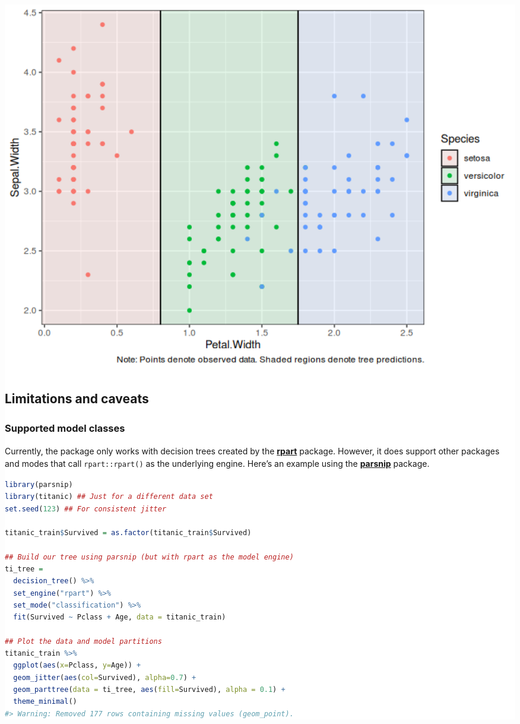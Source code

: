 <img src="man/figures/README-iris_plot-1.png" width="100%" />

## Limitations and caveats

### Supported model classes

Currently, the package only works with decision trees created by the
[**rpart**](https://cran.r-project.org/web/packages/rpart/index.html)
package. However, it does support other packages and modes that call
`rpart::rpart()` as the underlying engine. Here’s an example using the
[**parsnip**](https://tidymodels.github.io/parsnip/) package.

``` r
library(parsnip)
library(titanic) ## Just for a different data set
set.seed(123) ## For consistent jitter

titanic_train$Survived = as.factor(titanic_train$Survived)

## Build our tree using parsnip (but with rpart as the model engine)
ti_tree =
  decision_tree() %>%
  set_engine("rpart") %>%
  set_mode("classification") %>%
  fit(Survived ~ Pclass + Age, data = titanic_train)

## Plot the data and model partitions
titanic_train %>%
  ggplot(aes(x=Pclass, y=Age)) +
  geom_jitter(aes(col=Survived), alpha=0.7) +
  geom_parttree(data = ti_tree, aes(fill=Survived), alpha = 0.1) +
  theme_minimal()
#> Warning: Removed 177 rows containing missing values (geom_point).
```
